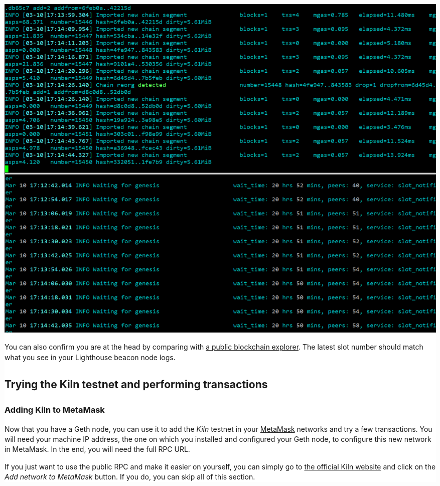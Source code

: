 ![Ethereum Client Service - Logs](images/merge-kiln-logs.png)

You can also confirm you are at the head by comparing with [a public blockchain explorer](https://beaconchain.kiln.themerge.dev/). The latest slot number should match what you see in your Lighthouse beacon node logs.

## Trying the Kiln testnet and performing transactions

### Adding Kiln to MetaMask

Now that you have a Geth node, you can use it to add the *Kiln* testnet in your [MetaMask](https://metamask.io/) networks and try a few transactions. You will need your machine IP address, the one on which you installed and configured your Geth node, to configure this new network in MetaMask. In the end, you will need the full RPC URL.

If you just want to use the public RPC and make it easier on yourself, you can simply go to [the official Kiln website](https://kiln.themerge.dev/) and click on the *Add network to MetaMask* button. If you do, you can skip all of this section.

